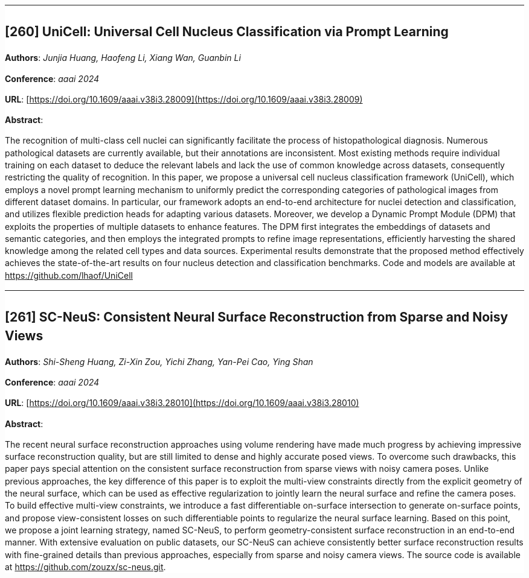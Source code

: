 ----

## [260] UniCell: Universal Cell Nucleus Classification via Prompt Learning

**Authors**: *Junjia Huang, Haofeng Li, Xiang Wan, Guanbin Li*

**Conference**: *aaai 2024*

**URL**: [https://doi.org/10.1609/aaai.v38i3.28009](https://doi.org/10.1609/aaai.v38i3.28009)

**Abstract**:

The recognition of multi-class cell nuclei can significantly facilitate the process of histopathological diagnosis. Numerous pathological datasets are currently available, but their annotations are inconsistent. Most existing methods require individual training on each dataset to deduce the relevant labels and lack the use of common knowledge across datasets, consequently restricting the quality of recognition. In this paper, we propose a universal cell nucleus classification framework (UniCell), which employs a novel prompt learning mechanism to uniformly predict the corresponding categories of pathological images from different dataset domains. In particular, our framework adopts an end-to-end architecture for nuclei detection and classification, and utilizes flexible prediction heads for adapting various datasets. Moreover, we develop a Dynamic Prompt Module (DPM) that exploits the properties of multiple datasets to enhance features. The DPM first integrates the embeddings of datasets and semantic categories, and then employs the integrated prompts to refine image representations, efficiently harvesting the shared knowledge among the related cell types and data sources. Experimental results demonstrate that the proposed method effectively achieves the state-of-the-art results on four nucleus detection and classification benchmarks. Code and models are available at https://github.com/lhaof/UniCell

----

## [261] SC-NeuS: Consistent Neural Surface Reconstruction from Sparse and Noisy Views

**Authors**: *Shi-Sheng Huang, Zi-Xin Zou, Yichi Zhang, Yan-Pei Cao, Ying Shan*

**Conference**: *aaai 2024*

**URL**: [https://doi.org/10.1609/aaai.v38i3.28010](https://doi.org/10.1609/aaai.v38i3.28010)

**Abstract**:

The recent neural surface reconstruction approaches using volume rendering have made much progress by achieving impressive surface reconstruction quality, but are still limited to dense and highly accurate posed views. To overcome such drawbacks, this paper pays special attention on the consistent surface reconstruction from sparse views with noisy camera poses. Unlike previous approaches, the key difference of this paper is to exploit the multi-view constraints directly from the explicit geometry of the neural surface, which can be used as effective regularization to jointly learn the neural surface and refine the camera poses. To build effective multi-view constraints, we introduce a fast differentiable on-surface intersection to generate on-surface points, and propose view-consistent losses on such differentiable points to regularize the neural surface learning. Based on this point, we propose a joint learning strategy, named SC-NeuS, to perform geometry-consistent surface reconstruction in an end-to-end manner. With extensive evaluation on public datasets, our SC-NeuS can achieve consistently better surface reconstruction results with fine-grained details than previous approaches, especially from sparse and noisy camera views. The source code is available at https://github.com/zouzx/sc-neus.git.
